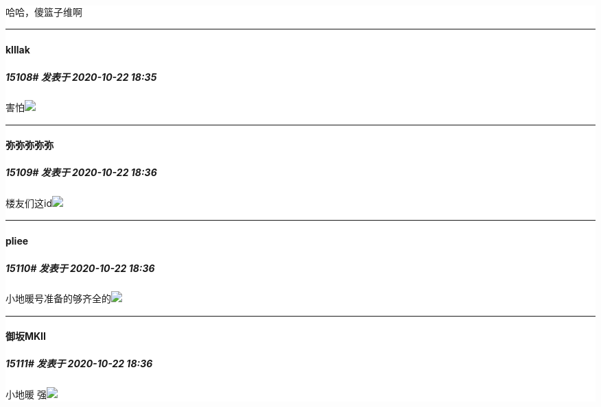 


哈哈，傻篮子维啊







-----

####  klllak  
##### 15108#       发表于 2020-10-22 18:35




害怕<img src="https://static.saraba1st.com/image/smiley/face2017/244.gif" referrerpolicy="no-referrer">







-----

####  弥弥弥弥弥  
##### 15109#       发表于 2020-10-22 18:36




楼友们这id<img src="https://static.saraba1st.com/image/smiley/face2017/067.png" referrerpolicy="no-referrer">







-----

####  pliee  
##### 15110#       发表于 2020-10-22 18:36




小地暖号准备的够齐全的<img src="https://static.saraba1st.com/image/smiley/face2017/067.png" referrerpolicy="no-referrer">







-----

####  御坂MKII  
##### 15111#       发表于 2020-10-22 18:36




小地暖 强<img src="https://static.saraba1st.com/image/smiley/face2017/066.png" referrerpolicy="no-referrer">
